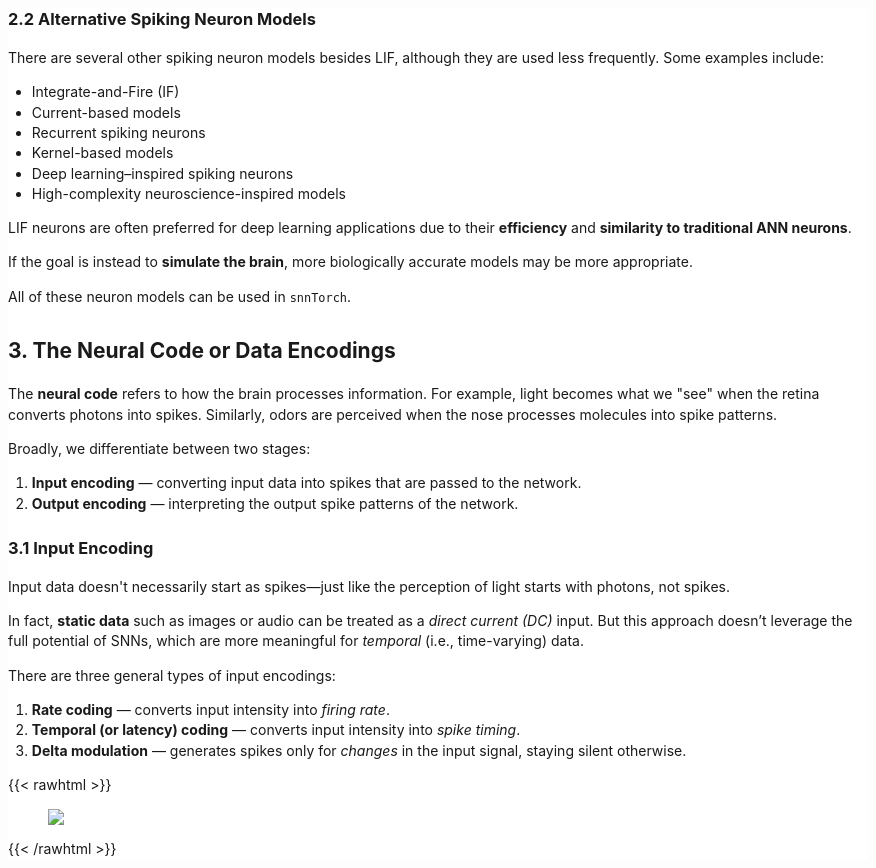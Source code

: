 
### 2.2 Alternative Spiking Neuron Models

There are several other spiking neuron models besides LIF, although they are used less frequently. Some examples include:

* Integrate-and-Fire (IF)
* Current-based models
* Recurrent spiking neurons
* Kernel-based models
* Deep learning–inspired spiking neurons
* High-complexity neuroscience-inspired models

LIF neurons are often preferred for deep learning applications due to their **efficiency** and **similarity to traditional ANN neurons**.

If the goal is instead to **simulate the brain**, more biologically accurate models may be more appropriate.

All of these neuron models can be used in `snnTorch`.


## 3. The Neural Code or Data Encodings

The **neural code** refers to how the brain processes information. For example, light becomes what we "see" when the retina converts photons into spikes. Similarly, odors are perceived when the nose processes molecules into spike patterns.

Broadly, we differentiate between two stages:

1. **Input encoding** — converting input data into spikes that are passed to the network.
2. **Output encoding** — interpreting the output spike patterns of the network.


### 3.1 Input Encoding

Input data doesn't necessarily start as spikes—just like the perception of light starts with photons, not spikes.

In fact, **static data** such as images or audio can be treated as a *direct current (DC)* input. But this approach doesn’t leverage the full potential of SNNs, which are more meaningful for *temporal* (i.e., time-varying) data.

There are three general types of input encodings:

1. **Rate coding** — converts input intensity into *firing rate*.
2. **Temporal (or latency) coding** — converts input intensity into *spike timing*.
3. **Delta modulation** — generates spikes only for *changes* in the input signal, staying silent otherwise.

{{< rawhtml >}}

<figure>
    <img style="display: block; margin-left: auto; margin-right: auto; width:100%" src="/attachments/input_output_encodings_snn.png">
</figure>
{{< /rawhtml >}}
